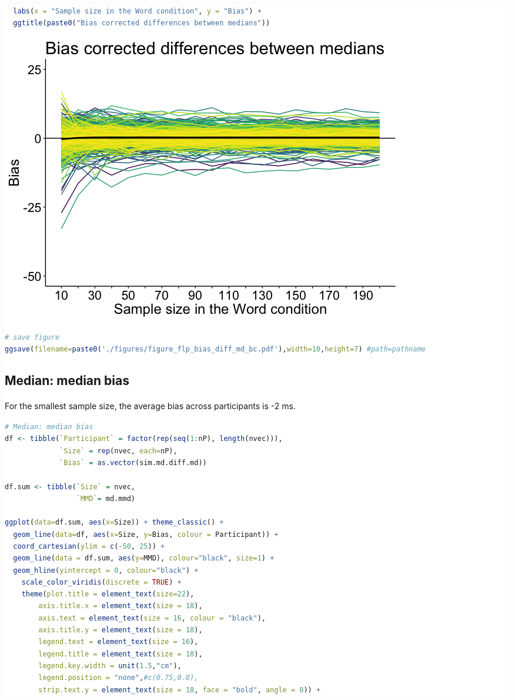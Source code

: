``` r
  labs(x = "Sample size in the Word condition", y = "Bias") +
  ggtitle(paste0("Bias corrected differences between medians")) 
```

![](flp_simulation_files/figure-markdown_github/unnamed-chunk-6-1.png)

``` r
# save figure
ggsave(filename=paste0('./figures/figure_flp_bias_diff_md_bc.pdf'),width=10,height=7) #path=pathname
```

Median: median bias
-------------------

For the smallest sample size, the average bias across participants is -2 ms.

``` r
# Median: median bias
df <- tibble(`Participant` = factor(rep(seq(1:nP), length(nvec))),
             `Size` = rep(nvec, each=nP),
             `Bias` = as.vector(sim.md.diff.md))

df.sum <- tibble(`Size` = nvec,
                 `MMD`= md.mmd)

ggplot(data=df.sum, aes(x=Size)) + theme_classic() +
  geom_line(data=df, aes(x=Size, y=Bias, colour = Participant)) +
  coord_cartesian(ylim = c(-50, 25)) +
  geom_line(data = df.sum, aes(y=MMD), colour="black", size=1) +
  geom_hline(yintercept = 0, colour="black") +
    scale_color_viridis(discrete = TRUE) + 
    theme(plot.title = element_text(size=22),
        axis.title.x = element_text(size = 18),
        axis.text = element_text(size = 16, colour = "black"),
        axis.title.y = element_text(size = 18),
        legend.text = element_text(size = 16),
        legend.title = element_text(size = 18),
        legend.key.width = unit(1.5,"cm"),
        legend.position = "none",#c(0.75,0.8),
        strip.text.y = element_text(size = 18, face = "bold", angle = 0)) +
```